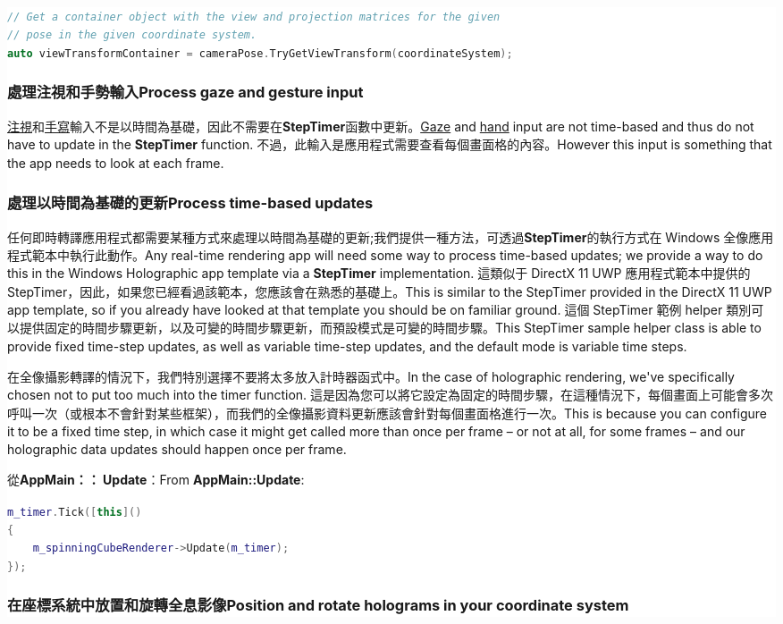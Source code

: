 ```cpp
// Get a container object with the view and projection matrices for the given
// pose in the given coordinate system.
auto viewTransformContainer = cameraPose.TryGetViewTransform(coordinateSystem);
```

### <a name="process-gaze-and-gesture-input"></a><span data-ttu-id="63f0c-139">處理注視和手勢輸入</span><span class="sxs-lookup"><span data-stu-id="63f0c-139">Process gaze and gesture input</span></span>

<span data-ttu-id="63f0c-140">[注視](gaze-in-directx.md)和[手寫](hands-and-motion-controllers-in-directx.md)輸入不是以時間為基礎，因此不需要在**StepTimer**函數中更新。</span><span class="sxs-lookup"><span data-stu-id="63f0c-140">[Gaze](gaze-in-directx.md) and [hand](hands-and-motion-controllers-in-directx.md) input are not time-based and thus do not have to update in the **StepTimer** function.</span></span> <span data-ttu-id="63f0c-141">不過，此輸入是應用程式需要查看每個畫面格的內容。</span><span class="sxs-lookup"><span data-stu-id="63f0c-141">However this input is something that the app needs to look at each frame.</span></span>

### <a name="process-time-based-updates"></a><span data-ttu-id="63f0c-142">處理以時間為基礎的更新</span><span class="sxs-lookup"><span data-stu-id="63f0c-142">Process time-based updates</span></span>

<span data-ttu-id="63f0c-143">任何即時轉譯應用程式都需要某種方式來處理以時間為基礎的更新;我們提供一種方法，可透過**StepTimer**的執行方式在 Windows 全像應用程式範本中執行此動作。</span><span class="sxs-lookup"><span data-stu-id="63f0c-143">Any real-time rendering app will need some way to process time-based updates; we provide a way to do this in the Windows Holographic app template via a **StepTimer** implementation.</span></span> <span data-ttu-id="63f0c-144">這類似于 DirectX 11 UWP 應用程式範本中提供的 StepTimer，因此，如果您已經看過該範本，您應該會在熟悉的基礎上。</span><span class="sxs-lookup"><span data-stu-id="63f0c-144">This is similar to the StepTimer provided in the DirectX 11 UWP app template, so if you already have looked at that template you should be on familiar ground.</span></span> <span data-ttu-id="63f0c-145">這個 StepTimer 範例 helper 類別可以提供固定的時間步驟更新，以及可變的時間步驟更新，而預設模式是可變的時間步驟。</span><span class="sxs-lookup"><span data-stu-id="63f0c-145">This StepTimer sample helper class is able to provide fixed time-step updates, as well as variable time-step updates, and the default mode is variable time steps.</span></span>

<span data-ttu-id="63f0c-146">在全像攝影轉譯的情況下，我們特別選擇不要將太多放入計時器函式中。</span><span class="sxs-lookup"><span data-stu-id="63f0c-146">In the case of holographic rendering, we've specifically chosen not to put too much into the timer function.</span></span> <span data-ttu-id="63f0c-147">這是因為您可以將它設定為固定的時間步驟，在這種情況下，每個畫面上可能會多次呼叫一次（或根本不會針對某些框架），而我們的全像攝影資料更新應該會針對每個畫面格進行一次。</span><span class="sxs-lookup"><span data-stu-id="63f0c-147">This is because you can configure it to be a fixed time step, in which case it might get called more than once per frame – or not at all, for some frames – and our holographic data updates should happen once per frame.</span></span>


<span data-ttu-id="63f0c-148">從**AppMain：： Update**：</span><span class="sxs-lookup"><span data-stu-id="63f0c-148">From **AppMain::Update**:</span></span>

```cpp
m_timer.Tick([this]()
{
    m_spinningCubeRenderer->Update(m_timer);
});
```

### <a name="position-and-rotate-holograms-in-your-coordinate-system"></a><span data-ttu-id="63f0c-149">在座標系統中放置和旋轉全息影像</span><span class="sxs-lookup"><span data-stu-id="63f0c-149">Position and rotate holograms in your coordinate system</span></span>
